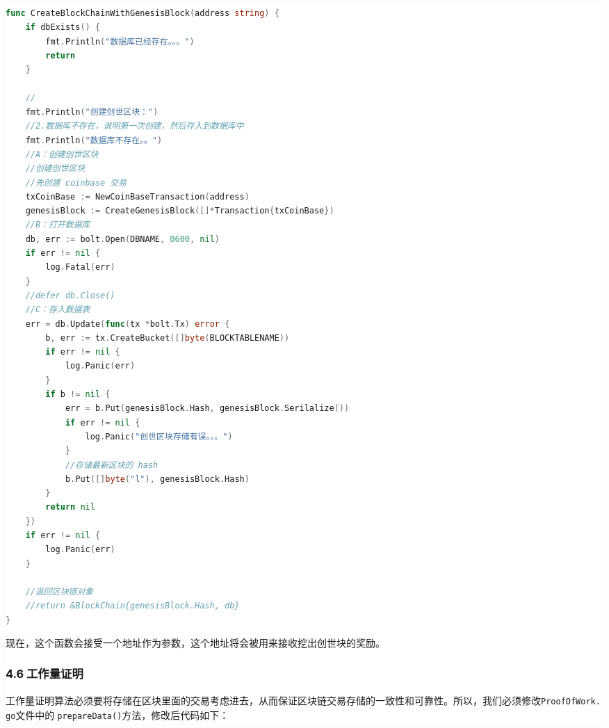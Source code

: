 ```go
func CreateBlockChainWithGenesisBlock(address string) {
    if dbExists() {
        fmt.Println("数据库已经存在。。。")
        return
    }

    //
    fmt.Println("创建创世区块：")
    //2.数据库不存在，说明第一次创建，然后存入到数据库中
    fmt.Println("数据库不存在。。")
    //A：创建创世区块
    //创建创世区块
    //先创建 coinbase 交易
    txCoinBase := NewCoinBaseTransaction(address)
    genesisBlock := CreateGenesisBlock([]*Transaction{txCoinBase})
    //B：打开数据库
    db, err := bolt.Open(DBNAME, 0600, nil)
    if err != nil {
        log.Fatal(err)
    }
    //defer db.Close()
    //C：存入数据表
    err = db.Update(func(tx *bolt.Tx) error {
        b, err := tx.CreateBucket([]byte(BLOCKTABLENAME))
        if err != nil {
            log.Panic(err)
        }
        if b != nil {
            err = b.Put(genesisBlock.Hash, genesisBlock.Serilalize())
            if err != nil {
                log.Panic("创世区块存储有误。。。")
            }
            //存储最新区块的 hash
            b.Put([]byte("l"), genesisBlock.Hash)
        }
        return nil
    })
    if err != nil {
        log.Panic(err)
    }

    //返回区块链对象
    //return &BlockChain{genesisBlock.Hash, db}
} 
```

现在，这个函数会接受一个地址作为参数，这个地址将会被用来接收挖出创世块的奖励。

### 4.6 工作量证明

工作量证明算法必须要将存储在区块里面的交易考虑进去，从而保证区块链交易存储的一致性和可靠性。所以，我们必须修改`ProofOfWork.go`文件中的 `prepareData()`方法，修改后代码如下：
